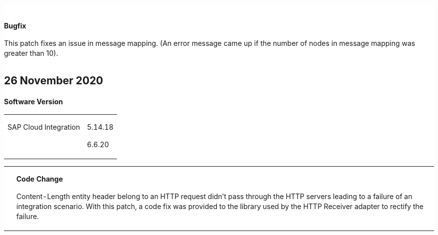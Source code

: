  



</td>
<td valign="top" colspan="2">

**Bugfix** 

This patch fixes an issue in message mapping. \(An error message came up if the number of nodes in message mapping was greater than 10\).



</td>
</tr>
</table>



<a name="loiof4b7126c524e4126b54fc7b4a34cadc0__section_jwv_yqv_5nb"/>

## 26 November 2020

**Software Version**


<table>
<tr>
<td valign="top">

SAP Cloud Integration



</td>
<td valign="top">

5.14.18

6.6.20



</td>
</tr>
</table>


<table>
<tr>
<td valign="top">

 



</td>
<td valign="top" colspan="2">

**Code Change** 

Content-Length entity header belong to an HTTP request didn’t pass through the HTTP servers leading to a failure of an integration scenario. With this patch, a code fix was provided to the library used by the HTTP Receiver adapter to rectify the failure.
